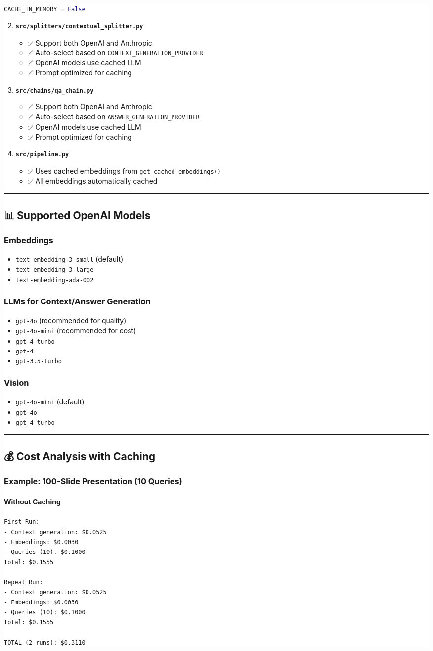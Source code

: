    ```python
   CACHE_IN_MEMORY = False
   ```

2. **`src/splitters/contextual_splitter.py`**
   - ✅ Support both OpenAI and Anthropic
   - ✅ Auto-select based on `CONTEXT_GENERATION_PROVIDER`
   - ✅ OpenAI models use cached LLM
   - ✅ Prompt optimized for caching

3. **`src/chains/qa_chain.py`**
   - ✅ Support both OpenAI and Anthropic
   - ✅ Auto-select based on `ANSWER_GENERATION_PROVIDER`
   - ✅ OpenAI models use cached LLM
   - ✅ Prompt optimized for caching

4. **`src/pipeline.py`**
   - ✅ Uses cached embeddings from `get_cached_embeddings()`
   - ✅ All embeddings automatically cached

---

## 📊 Supported OpenAI Models

### Embeddings
- `text-embedding-3-small` (default)
- `text-embedding-3-large`
- `text-embedding-ada-002`

### LLMs for Context/Answer Generation
- `gpt-4o` (recommended for quality)
- `gpt-4o-mini` (recommended for cost)
- `gpt-4-turbo`
- `gpt-4`
- `gpt-3.5-turbo`

### Vision
- `gpt-4o-mini` (default)
- `gpt-4o`
- `gpt-4-turbo`

---

## 💰 Cost Analysis with Caching

### Example: 100-Slide Presentation (10 Queries)

#### Without Caching
```
First Run:
- Context generation: $0.0525
- Embeddings: $0.0030
- Queries (10): $0.1000
Total: $0.1555

Repeat Run:
- Context generation: $0.0525
- Embeddings: $0.0030
- Queries (10): $0.1000
Total: $0.1555

TOTAL (2 runs): $0.3110
```
